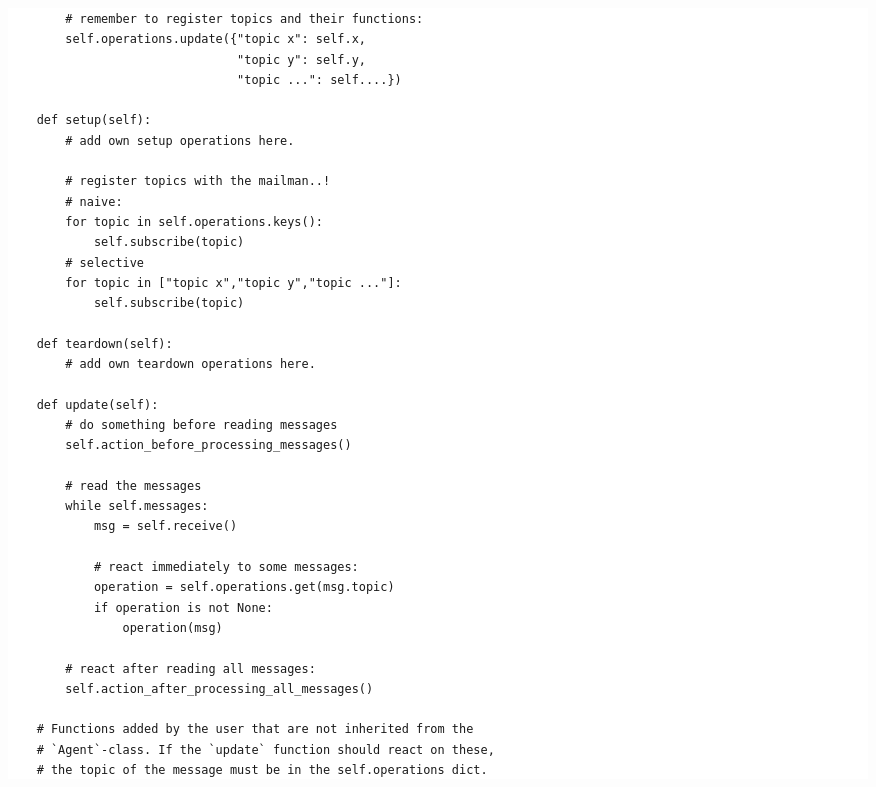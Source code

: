            # remember to register topics and their functions:
            self.operations.update({"topic x": self.x,
                                    "topic y": self.y,
                                    "topic ...": self....})
        
        def setup(self):
            # add own setup operations here.
            
            # register topics with the mailman..!
            # naive:
            for topic in self.operations.keys():
                self.subscribe(topic)
            # selective
            for topic in ["topic x","topic y","topic ..."]:
                self.subscribe(topic)
        
        def teardown(self):
            # add own teardown operations here.
            
        def update(self):
            # do something before reading messages
            self.action_before_processing_messages()
        
            # read the messages
            while self.messages:
                msg = self.receive()
                
                # react immediately to some messages:
                operation = self.operations.get(msg.topic)
                if operation is not None:
                    operation(msg)
            
            # react after reading all messages:
            self.action_after_processing_all_messages()
        
        # Functions added by the user that are not inherited from the 
        # `Agent`-class. If the `update` function should react on these,
        # the topic of the message must be in the self.operations dict.
        